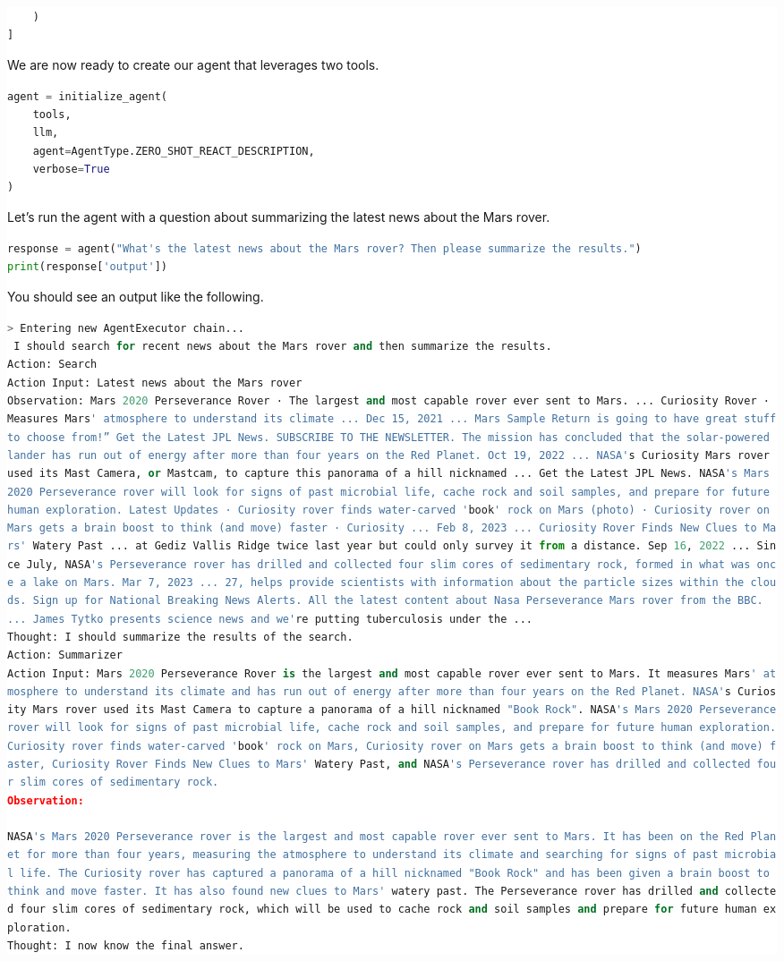 ```python
    )
]
```

We are now ready to create our agent that leverages two tools.
```python
agent = initialize_agent(
    tools,
    llm,
    agent=AgentType.ZERO_SHOT_REACT_DESCRIPTION,
    verbose=True  
)
```
Let’s run the agent with a question about summarizing the latest news about the Mars rover.

```python
response = agent("What's the latest news about the Mars rover? Then please summarize the results.")
print(response['output'])
```

You should see an output like the following.
```python
> Entering new AgentExecutor chain...
 I should search for recent news about the Mars rover and then summarize the results.
Action: Search
Action Input: Latest news about the Mars rover
Observation: Mars 2020 Perseverance Rover · The largest and most capable rover ever sent to Mars. ... Curiosity Rover · Measures Mars' atmosphere to understand its climate ... Dec 15, 2021 ... Mars Sample Return is going to have great stuff to choose from!” Get the Latest JPL News. SUBSCRIBE TO THE NEWSLETTER. The mission has concluded that the solar-powered lander has run out of energy after more than four years on the Red Planet. Oct 19, 2022 ... NASA's Curiosity Mars rover used its Mast Camera, or Mastcam, to capture this panorama of a hill nicknamed ... Get the Latest JPL News. NASA's Mars 2020 Perseverance rover will look for signs of past microbial life, cache rock and soil samples, and prepare for future human exploration. Latest Updates · Curiosity rover finds water-carved 'book' rock on Mars (photo) · Curiosity rover on Mars gets a brain boost to think (and move) faster · Curiosity ... Feb 8, 2023 ... Curiosity Rover Finds New Clues to Mars' Watery Past ... at Gediz Vallis Ridge twice last year but could only survey it from a distance. Sep 16, 2022 ... Since July, NASA's Perseverance rover has drilled and collected four slim cores of sedimentary rock, formed in what was once a lake on Mars. Mar 7, 2023 ... 27, helps provide scientists with information about the particle sizes within the clouds. Sign up for National Breaking News Alerts. All the latest content about Nasa Perseverance Mars rover from the BBC. ... James Tytko presents science news and we're putting tuberculosis under the ...
Thought: I should summarize the results of the search.
Action: Summarizer
Action Input: Mars 2020 Perseverance Rover is the largest and most capable rover ever sent to Mars. It measures Mars' atmosphere to understand its climate and has run out of energy after more than four years on the Red Planet. NASA's Curiosity Mars rover used its Mast Camera to capture a panorama of a hill nicknamed "Book Rock". NASA's Mars 2020 Perseverance rover will look for signs of past microbial life, cache rock and soil samples, and prepare for future human exploration. Curiosity rover finds water-carved 'book' rock on Mars, Curiosity rover on Mars gets a brain boost to think (and move) faster, Curiosity Rover Finds New Clues to Mars' Watery Past, and NASA's Perseverance rover has drilled and collected four slim cores of sedimentary rock.
Observation: 

NASA's Mars 2020 Perseverance rover is the largest and most capable rover ever sent to Mars. It has been on the Red Planet for more than four years, measuring the atmosphere to understand its climate and searching for signs of past microbial life. The Curiosity rover has captured a panorama of a hill nicknamed "Book Rock" and has been given a brain boost to think and move faster. It has also found new clues to Mars' watery past. The Perseverance rover has drilled and collected four slim cores of sedimentary rock, which will be used to cache rock and soil samples and prepare for future human exploration.
Thought: I now know the final answer.
```